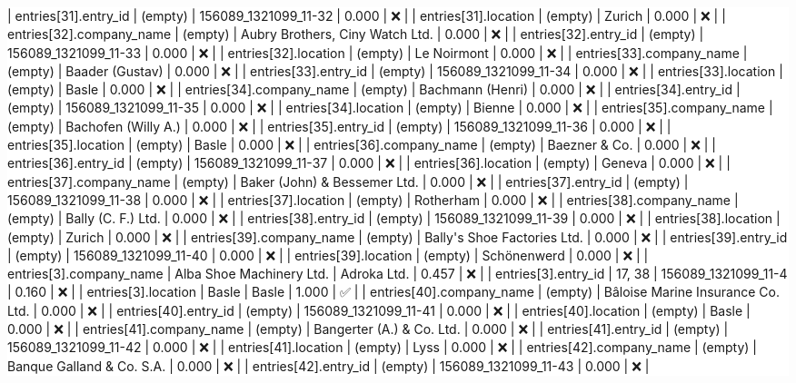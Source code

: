 | entries[31].entry_id | (empty) | 156089_1321099_11-32 | 0.000 | ❌ |
| entries[31].location | (empty) | Zurich | 0.000 | ❌ |
| entries[32].company_name | (empty) | Aubry Brothers, Ciny Watch Ltd. | 0.000 | ❌ |
| entries[32].entry_id | (empty) | 156089_1321099_11-33 | 0.000 | ❌ |
| entries[32].location | (empty) | Le Noirmont | 0.000 | ❌ |
| entries[33].company_name | (empty) | Baader (Gustav) | 0.000 | ❌ |
| entries[33].entry_id | (empty) | 156089_1321099_11-34 | 0.000 | ❌ |
| entries[33].location | (empty) | Basle | 0.000 | ❌ |
| entries[34].company_name | (empty) | Bachmann (Henri) | 0.000 | ❌ |
| entries[34].entry_id | (empty) | 156089_1321099_11-35 | 0.000 | ❌ |
| entries[34].location | (empty) | Bienne | 0.000 | ❌ |
| entries[35].company_name | (empty) | Bachofen (Willy A.) | 0.000 | ❌ |
| entries[35].entry_id | (empty) | 156089_1321099_11-36 | 0.000 | ❌ |
| entries[35].location | (empty) | Basle | 0.000 | ❌ |
| entries[36].company_name | (empty) | Baezner & Co. | 0.000 | ❌ |
| entries[36].entry_id | (empty) | 156089_1321099_11-37 | 0.000 | ❌ |
| entries[36].location | (empty) | Geneva | 0.000 | ❌ |
| entries[37].company_name | (empty) | Baker (John) & Bessemer Ltd. | 0.000 | ❌ |
| entries[37].entry_id | (empty) | 156089_1321099_11-38 | 0.000 | ❌ |
| entries[37].location | (empty) | Rotherham | 0.000 | ❌ |
| entries[38].company_name | (empty) | Bally (C. F.) Ltd. | 0.000 | ❌ |
| entries[38].entry_id | (empty) | 156089_1321099_11-39 | 0.000 | ❌ |
| entries[38].location | (empty) | Zurich | 0.000 | ❌ |
| entries[39].company_name | (empty) | Bally's Shoe Factories Ltd. | 0.000 | ❌ |
| entries[39].entry_id | (empty) | 156089_1321099_11-40 | 0.000 | ❌ |
| entries[39].location | (empty) | Schönenwerd | 0.000 | ❌ |
| entries[3].company_name | Alba Shoe Machinery Ltd. | Adroka Ltd. | 0.457 | ❌ |
| entries[3].entry_id | 17, 38 | 156089_1321099_11-4 | 0.160 | ❌ |
| entries[3].location | Basle | Basle | 1.000 | ✅ |
| entries[40].company_name | (empty) | Bâloise Marine Insurance Co. Ltd. | 0.000 | ❌ |
| entries[40].entry_id | (empty) | 156089_1321099_11-41 | 0.000 | ❌ |
| entries[40].location | (empty) | Basle | 0.000 | ❌ |
| entries[41].company_name | (empty) | Bangerter (A.) & Co. Ltd. | 0.000 | ❌ |
| entries[41].entry_id | (empty) | 156089_1321099_11-42 | 0.000 | ❌ |
| entries[41].location | (empty) | Lyss | 0.000 | ❌ |
| entries[42].company_name | (empty) | Banque Galland & Co. S.A. | 0.000 | ❌ |
| entries[42].entry_id | (empty) | 156089_1321099_11-43 | 0.000 | ❌ |